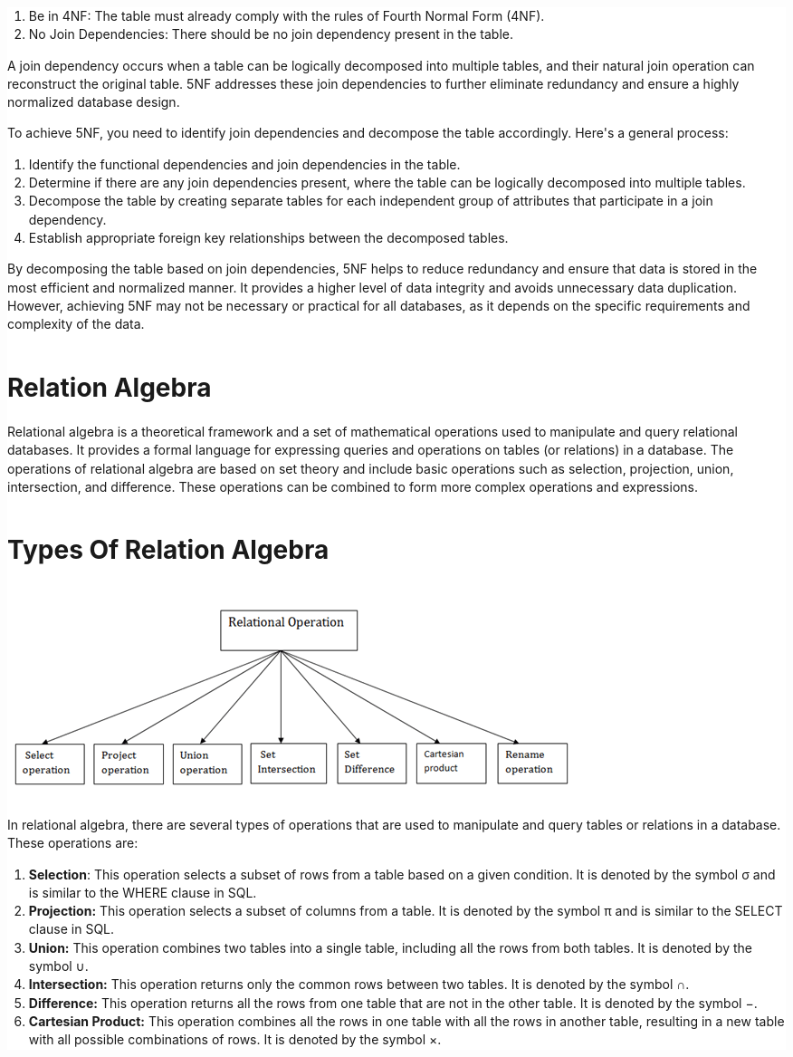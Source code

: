 1. Be in 4NF: The table must already comply with the rules of Fourth Normal Form (4NF).
2. No Join Dependencies: There should be no join dependency present in the table.

A join dependency occurs when a table can be logically decomposed into multiple tables, and their natural join operation can reconstruct the original table. 5NF addresses these join dependencies to further eliminate redundancy and ensure a highly normalized database design.

To achieve 5NF, you need to identify join dependencies and decompose the table accordingly. Here's a general process:

1. Identify the functional dependencies and join dependencies in the table.
2. Determine if there are any join dependencies present, where the table can be logically decomposed into multiple tables.
3. Decompose the table by creating separate tables for each independent group of attributes that participate in a join dependency.
4. Establish appropriate foreign key relationships between the decomposed tables.

By decomposing the table based on join dependencies, 5NF helps to reduce redundancy and ensure that data is stored in the most efficient and normalized manner. It provides a higher level of data integrity and avoids unnecessary data duplication. However, achieving 5NF may not be necessary or practical for all databases, as it depends on the specific requirements and complexity of the data.

# Relation Algebra

Relational algebra is a theoretical framework and a set of mathematical operations used to manipulate and query relational databases. It provides a formal language for expressing queries and operations on tables (or relations) in a database. The operations of relational algebra are based on set theory and include basic operations such as selection, projection, union, intersection, and difference. These operations can be combined to form more complex operations and expressions.

# Types Of Relation Algebra

![Untitled](Unit%204%20007c38506ef6405a90100cf1e2814720/Untitled.png)

In relational algebra, there are several types of operations that are used to manipulate and query tables or relations in a database. These operations are:

1. **Selection**: This operation selects a subset of rows from a table based on a given condition. It is denoted by the symbol σ and is similar to the WHERE clause in SQL.
2. **Projection:** This operation selects a subset of columns from a table. It is denoted by the symbol π and is similar to the SELECT clause in SQL.
3. **Union:** This operation combines two tables into a single table, including all the rows from both tables. It is denoted by the symbol ∪.
4. **Intersection:** This operation returns only the common rows between two tables. It is denoted by the symbol ∩.
5. **Difference:** This operation returns all the rows from one table that are not in the other table. It is denoted by the symbol −.
6. **Cartesian Product:** This operation combines all the rows in one table with all the rows in another table, resulting in a new table with all possible combinations of rows. It is denoted by the symbol ×.